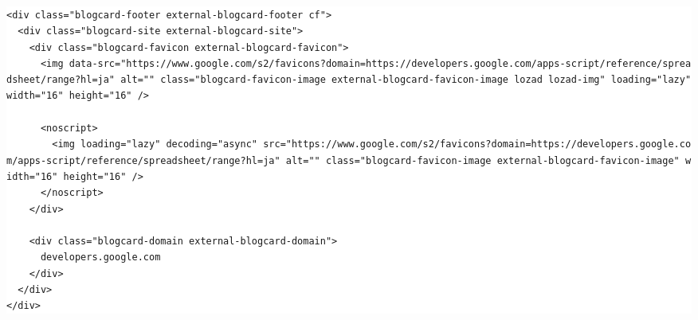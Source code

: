     <div class="blogcard-footer external-blogcard-footer cf">
      <div class="blogcard-site external-blogcard-site">
        <div class="blogcard-favicon external-blogcard-favicon">
          <img data-src="https://www.google.com/s2/favicons?domain=https://developers.google.com/apps-script/reference/spreadsheet/range?hl=ja" alt="" class="blogcard-favicon-image external-blogcard-favicon-image lozad lozad-img" loading="lazy" width="16" height="16" />
          
          <noscript>
            <img loading="lazy" decoding="async" src="https://www.google.com/s2/favicons?domain=https://developers.google.com/apps-script/reference/spreadsheet/range?hl=ja" alt="" class="blogcard-favicon-image external-blogcard-favicon-image" width="16" height="16" />
          </noscript>
        </div>
        
        <div class="blogcard-domain external-blogcard-domain">
          developers.google.com
        </div>
      </div>
    </div>
  </div></a>
</div>
